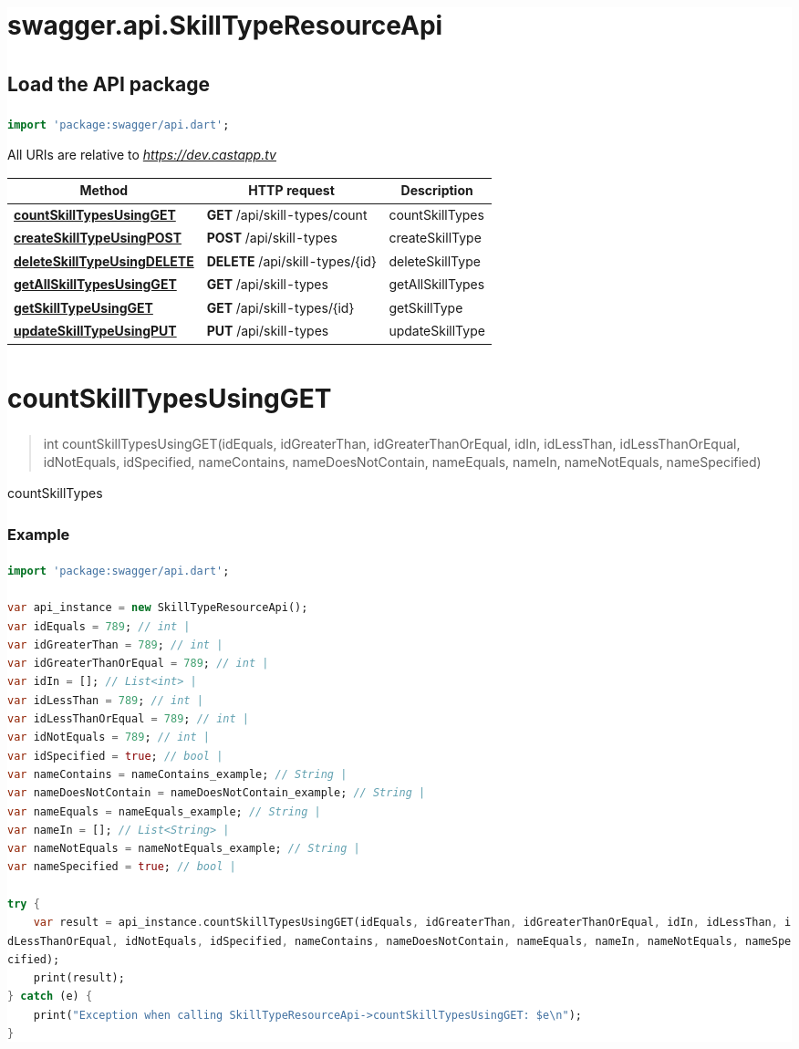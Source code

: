 # swagger.api.SkillTypeResourceApi

## Load the API package
```dart
import 'package:swagger/api.dart';
```

All URIs are relative to *https://dev.castapp.tv*

Method | HTTP request | Description
------------- | ------------- | -------------
[**countSkillTypesUsingGET**](SkillTypeResourceApi.md#countSkillTypesUsingGET) | **GET** /api/skill-types/count | countSkillTypes
[**createSkillTypeUsingPOST**](SkillTypeResourceApi.md#createSkillTypeUsingPOST) | **POST** /api/skill-types | createSkillType
[**deleteSkillTypeUsingDELETE**](SkillTypeResourceApi.md#deleteSkillTypeUsingDELETE) | **DELETE** /api/skill-types/{id} | deleteSkillType
[**getAllSkillTypesUsingGET**](SkillTypeResourceApi.md#getAllSkillTypesUsingGET) | **GET** /api/skill-types | getAllSkillTypes
[**getSkillTypeUsingGET**](SkillTypeResourceApi.md#getSkillTypeUsingGET) | **GET** /api/skill-types/{id} | getSkillType
[**updateSkillTypeUsingPUT**](SkillTypeResourceApi.md#updateSkillTypeUsingPUT) | **PUT** /api/skill-types | updateSkillType


# **countSkillTypesUsingGET**
> int countSkillTypesUsingGET(idEquals, idGreaterThan, idGreaterThanOrEqual, idIn, idLessThan, idLessThanOrEqual, idNotEquals, idSpecified, nameContains, nameDoesNotContain, nameEquals, nameIn, nameNotEquals, nameSpecified)

countSkillTypes

### Example 
```dart
import 'package:swagger/api.dart';

var api_instance = new SkillTypeResourceApi();
var idEquals = 789; // int | 
var idGreaterThan = 789; // int | 
var idGreaterThanOrEqual = 789; // int | 
var idIn = []; // List<int> | 
var idLessThan = 789; // int | 
var idLessThanOrEqual = 789; // int | 
var idNotEquals = 789; // int | 
var idSpecified = true; // bool | 
var nameContains = nameContains_example; // String | 
var nameDoesNotContain = nameDoesNotContain_example; // String | 
var nameEquals = nameEquals_example; // String | 
var nameIn = []; // List<String> | 
var nameNotEquals = nameNotEquals_example; // String | 
var nameSpecified = true; // bool | 

try { 
    var result = api_instance.countSkillTypesUsingGET(idEquals, idGreaterThan, idGreaterThanOrEqual, idIn, idLessThan, idLessThanOrEqual, idNotEquals, idSpecified, nameContains, nameDoesNotContain, nameEquals, nameIn, nameNotEquals, nameSpecified);
    print(result);
} catch (e) {
    print("Exception when calling SkillTypeResourceApi->countSkillTypesUsingGET: $e\n");
}
```

